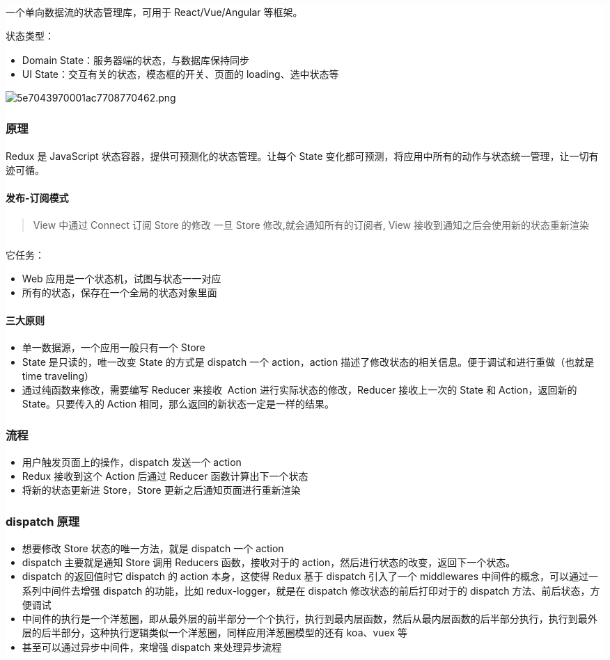 

一个单向数据流的状态管理库，可用于 React/Vue/Angular 等框架。


状态类型：


- Domain State：服务器端的状态，与数据库保持同步
- UI State：交互有关的状态，模态框的开关、页面的 loading、选中状态等

![5e7043970001ac7708770462.png](https://cdn.nlark.com/yuque/0/2020/png/123790/1592904371576-029206f3-18ef-45cc-8108-a236b9f5147c.png#align=left&display=inline&height=462&margin=%5Bobject%20Object%5D&name=5e7043970001ac7708770462.png&originHeight=462&originWidth=877&size=41862&status=done&style=none&width=877)
### 原理


Redux 是 JavaScript 状态容器，提供可预测化的状态管理。让每个 State 变化都可预测，将应用中所有的动作与状态统一管理，让一切有迹可循。


#### 发布-订阅模式


> View 中通过 Connect 订阅 Store 的修改
> 一旦 Store 修改,就会通知所有的订阅者, View 接收到通知之后会使用新的状态重新渲染

### 
它任务：


- Web 应用是一个状态机，试图与状态一一对应
- 所有的状态，保存在一个全局的状态对象里面



#### 三大原则


- 单一数据源，一个应用一般只有一个 Store
- State 是只读的，唯一改变 State 的方式是 dispatch 一个 action，action 描述了修改状态的相关信息。便于调试和进行重做（也就是 time traveling）
- 通过纯函数来修改，需要编写 Reducer 来接收  Action 进行实际状态的修改，Reducer 接收上一次的 State 和 Action，返回新的 State。只要传入的 Action 相同，那么返回的新状态一定是一样的结果。



### 流程


- 用户触发页面上的操作，dispatch 发送一个 action
- Redux 接收到这个 Action 后通过 Reducer 函数计算出下一个状态
- 将新的状态更新进 Store，Store 更新之后通知页面进行重新渲染



### dispatch 原理


- 想要修改 Store 状态的唯一方法，就是 dispatch 一个 action
- dispatch 主要就是通知 Store 调用 Reducers 函数，接收对于的 action，然后进行状态的改变，返回下一个状态。
- dispatch 的返回值时它 dispatch 的 action 本身，这使得 Redux 基于 dispatch 引入了一个 middlewares 中间件的概念，可以通过一系列中间件去增强 dispatch 的功能，比如 redux-logger，就是在 dispatch 修改状态的前后打印对于的 dispatch 方法、前后状态，方便调试
- 中间件的执行是一个洋葱圈，即从最外层的前半部分一个个执行，执行到最内层函数，然后从最内层函数的后半部分执行，执行到最外层的后半部分，这种执行逻辑类似一个洋葱圈，同样应用洋葱圈模型的还有 koa、vuex 等
- 甚至可以通过异步中间件，来增强 dispatch 来处理异步流程
